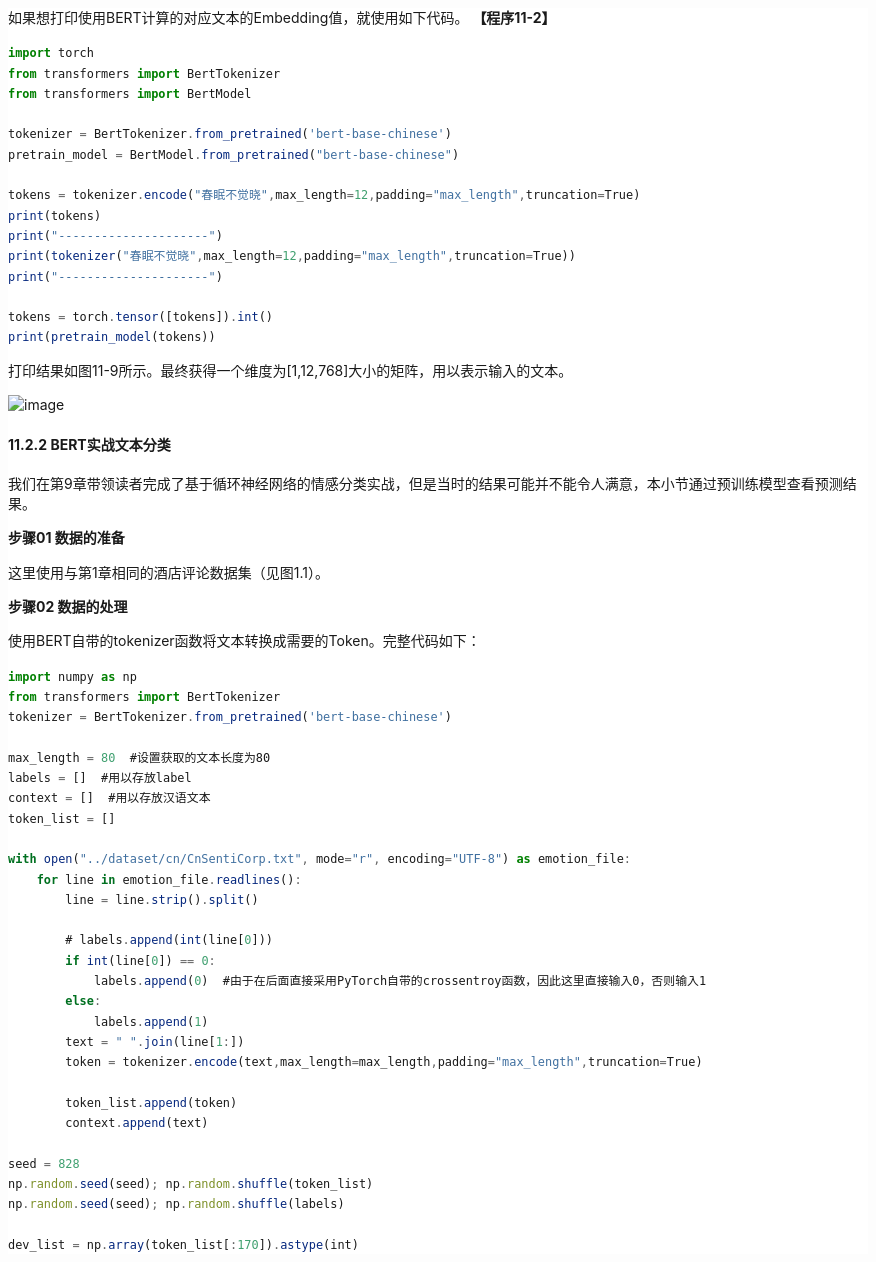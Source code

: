 
如果想打印使用BERT计算的对应文本的Embedding值，就使用如下代码。
**【程序11-2】**

```js
import torch
from transformers import BertTokenizer
from transformers import BertModel

tokenizer = BertTokenizer.from_pretrained('bert-base-chinese')
pretrain_model = BertModel.from_pretrained("bert-base-chinese")

tokens = tokenizer.encode("春眠不觉晓",max_length=12,padding="max_length",truncation=True)
print(tokens)
print("---------------------")
print(tokenizer("春眠不觉晓",max_length=12,padding="max_length",truncation=True))
print("---------------------")

tokens = torch.tensor([tokens]).int()
print(pretrain_model(tokens))
```

打印结果如图11-9所示。最终获得一个维度为[1,12,768]大小的矩阵，用以表示输入的文本。

![image](https://github.com/user-attachments/assets/23d6a155-aa77-4112-98c3-0a3afb6bddc7)


#### 11.2.2 BERT实战文本分类
我们在第9章带领读者完成了基于循环神经网络的情感分类实战，但是当时的结果可能并不能令人满意，本小节通过预训练模型查看预测结果。

**步骤01 数据的准备**

这里使用与第1章相同的酒店评论数据集（见图1.1）。

**步骤02 数据的处理**

使用BERT自带的tokenizer函数将文本转换成需要的Token。完整代码如下：

```js
import numpy as np
from transformers import BertTokenizer
tokenizer = BertTokenizer.from_pretrained('bert-base-chinese')

max_length = 80  #设置获取的文本长度为80
labels = []  #用以存放label
context = []  #用以存放汉语文本
token_list = []

with open("../dataset/cn/CnSentiCorp.txt", mode="r", encoding="UTF-8") as emotion_file:
    for line in emotion_file.readlines():
        line = line.strip().split()

        # labels.append(int(line[0]))
        if int(line[0]) == 0:
            labels.append(0)  #由于在后面直接采用PyTorch自带的crossentroy函数，因此这里直接输入0，否则输入1
        else:
            labels.append(1)
        text = " ".join(line[1:])
        token = tokenizer.encode(text,max_length=max_length,padding="max_length",truncation=True)

        token_list.append(token)
        context.append(text)

seed = 828
np.random.seed(seed); np.random.shuffle(token_list)
np.random.seed(seed); np.random.shuffle(labels)

dev_list = np.array(token_list[:170]).astype(int)
```